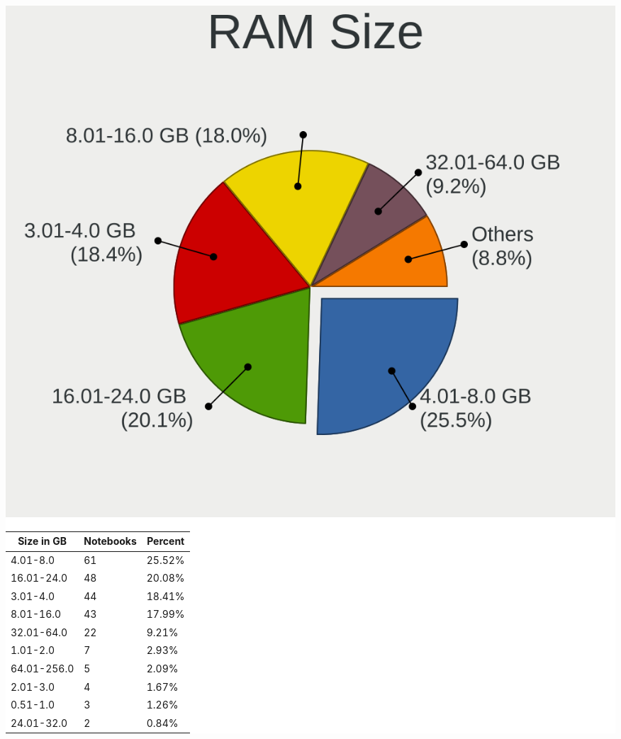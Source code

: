 ![RAM Size](./images/pie_chart/node_ram_total.svg)


| Size in GB  | Notebooks | Percent |
|-------------|-----------|---------|
| 4.01-8.0    | 61        | 25.52%  |
| 16.01-24.0  | 48        | 20.08%  |
| 3.01-4.0    | 44        | 18.41%  |
| 8.01-16.0   | 43        | 17.99%  |
| 32.01-64.0  | 22        | 9.21%   |
| 1.01-2.0    | 7         | 2.93%   |
| 64.01-256.0 | 5         | 2.09%   |
| 2.01-3.0    | 4         | 1.67%   |
| 0.51-1.0    | 3         | 1.26%   |
| 24.01-32.0  | 2         | 0.84%   |
